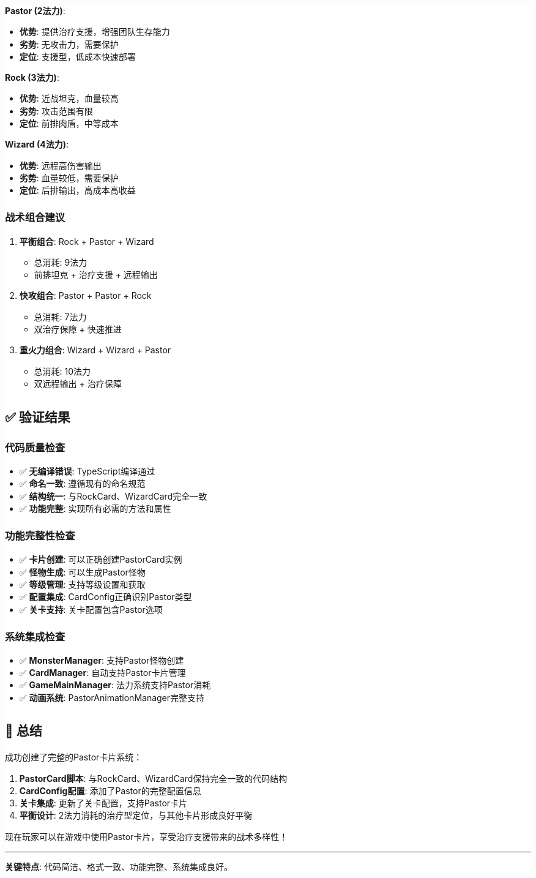 **Pastor (2法力)**:
- **优势**: 提供治疗支援，增强团队生存能力
- **劣势**: 无攻击力，需要保护
- **定位**: 支援型，低成本快速部署

**Rock (3法力)**:
- **优势**: 近战坦克，血量较高
- **劣势**: 攻击范围有限
- **定位**: 前排肉盾，中等成本

**Wizard (4法力)**:
- **优势**: 远程高伤害输出
- **劣势**: 血量较低，需要保护
- **定位**: 后排输出，高成本高收益

### 战术组合建议

1. **平衡组合**: Rock + Pastor + Wizard
   - 总消耗: 9法力
   - 前排坦克 + 治疗支援 + 远程输出

2. **快攻组合**: Pastor + Pastor + Rock
   - 总消耗: 7法力
   - 双治疗保障 + 快速推进

3. **重火力组合**: Wizard + Wizard + Pastor
   - 总消耗: 10法力
   - 双远程输出 + 治疗保障

## ✅ 验证结果

### 代码质量检查
- ✅ **无编译错误**: TypeScript编译通过
- ✅ **命名一致**: 遵循现有的命名规范
- ✅ **结构统一**: 与RockCard、WizardCard完全一致
- ✅ **功能完整**: 实现所有必需的方法和属性

### 功能完整性检查
- ✅ **卡片创建**: 可以正确创建PastorCard实例
- ✅ **怪物生成**: 可以生成Pastor怪物
- ✅ **等级管理**: 支持等级设置和获取
- ✅ **配置集成**: CardConfig正确识别Pastor类型
- ✅ **关卡支持**: 关卡配置包含Pastor选项

### 系统集成检查
- ✅ **MonsterManager**: 支持Pastor怪物创建
- ✅ **CardManager**: 自动支持Pastor卡片管理
- ✅ **GameMainManager**: 法力系统支持Pastor消耗
- ✅ **动画系统**: PastorAnimationManager完整支持

## 🎯 总结

成功创建了完整的Pastor卡片系统：

1. **PastorCard脚本**: 与RockCard、WizardCard保持完全一致的代码结构
2. **CardConfig配置**: 添加了Pastor的完整配置信息
3. **关卡集成**: 更新了关卡配置，支持Pastor卡片
4. **平衡设计**: 2法力消耗的治疗型定位，与其他卡片形成良好平衡

现在玩家可以在游戏中使用Pastor卡片，享受治疗支援带来的战术多样性！

---

**关键特点**: 代码简洁、格式一致、功能完整、系统集成良好。
